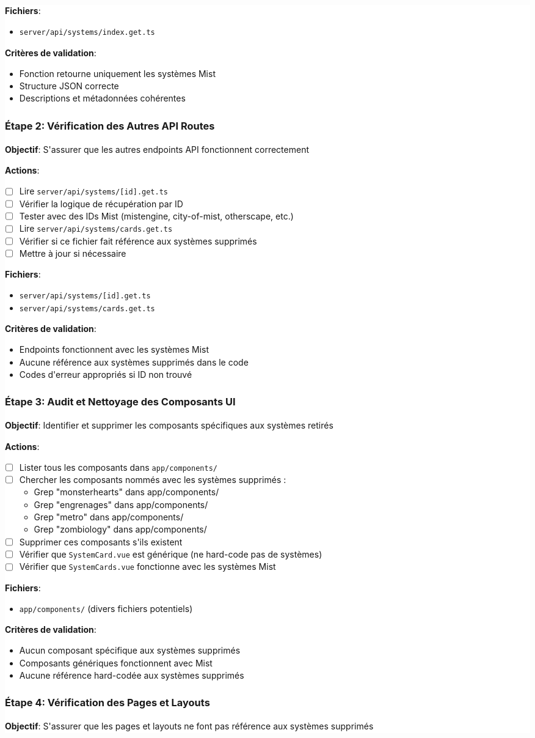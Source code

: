 **Fichiers**:
- `server/api/systems/index.get.ts`

**Critères de validation**:
- Fonction retourne uniquement les systèmes Mist
- Structure JSON correcte
- Descriptions et métadonnées cohérentes

### Étape 2: Vérification des Autres API Routes

**Objectif**: S'assurer que les autres endpoints API fonctionnent correctement

**Actions**:
- [ ] Lire `server/api/systems/[id].get.ts`
- [ ] Vérifier la logique de récupération par ID
- [ ] Tester avec des IDs Mist (mistengine, city-of-mist, otherscape, etc.)
- [ ] Lire `server/api/systems/cards.get.ts`
- [ ] Vérifier si ce fichier fait référence aux systèmes supprimés
- [ ] Mettre à jour si nécessaire

**Fichiers**:
- `server/api/systems/[id].get.ts`
- `server/api/systems/cards.get.ts`

**Critères de validation**:
- Endpoints fonctionnent avec les systèmes Mist
- Aucune référence aux systèmes supprimés dans le code
- Codes d'erreur appropriés si ID non trouvé

### Étape 3: Audit et Nettoyage des Composants UI

**Objectif**: Identifier et supprimer les composants spécifiques aux systèmes retirés

**Actions**:
- [ ] Lister tous les composants dans `app/components/`
- [ ] Chercher les composants nommés avec les systèmes supprimés :
  - Grep "monsterhearts" dans app/components/
  - Grep "engrenages" dans app/components/
  - Grep "metro" dans app/components/
  - Grep "zombiology" dans app/components/
- [ ] Supprimer ces composants s'ils existent
- [ ] Vérifier que `SystemCard.vue` est générique (ne hard-code pas de systèmes)
- [ ] Vérifier que `SystemCards.vue` fonctionne avec les systèmes Mist

**Fichiers**:
- `app/components/` (divers fichiers potentiels)

**Critères de validation**:
- Aucun composant spécifique aux systèmes supprimés
- Composants génériques fonctionnent avec Mist
- Aucune référence hard-codée aux systèmes supprimés

### Étape 4: Vérification des Pages et Layouts

**Objectif**: S'assurer que les pages et layouts ne font pas référence aux systèmes supprimés
